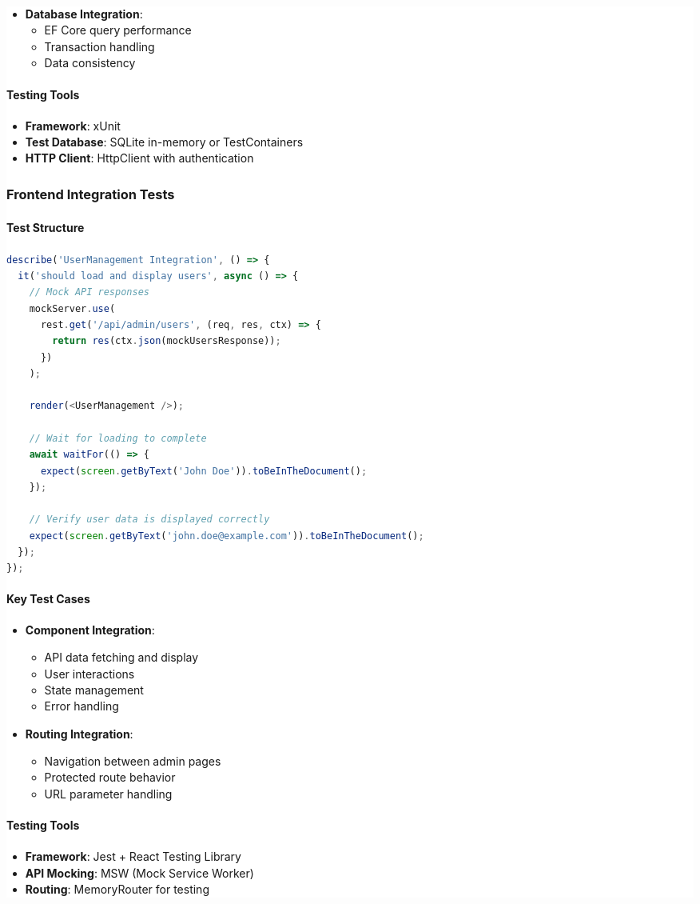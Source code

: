 - **Database Integration**:
  - EF Core query performance
  - Transaction handling
  - Data consistency

#### Testing Tools
- **Framework**: xUnit
- **Test Database**: SQLite in-memory or TestContainers
- **HTTP Client**: HttpClient with authentication

### Frontend Integration Tests

#### Test Structure
```typescript
describe('UserManagement Integration', () => {
  it('should load and display users', async () => {
    // Mock API responses
    mockServer.use(
      rest.get('/api/admin/users', (req, res, ctx) => {
        return res(ctx.json(mockUsersResponse));
      })
    );

    render(<UserManagement />);

    // Wait for loading to complete
    await waitFor(() => {
      expect(screen.getByText('John Doe')).toBeInTheDocument();
    });

    // Verify user data is displayed correctly
    expect(screen.getByText('john.doe@example.com')).toBeInTheDocument();
  });
});
```

#### Key Test Cases
- **Component Integration**:
  - API data fetching and display
  - User interactions
  - State management
  - Error handling

- **Routing Integration**:
  - Navigation between admin pages
  - Protected route behavior
  - URL parameter handling

#### Testing Tools
- **Framework**: Jest + React Testing Library
- **API Mocking**: MSW (Mock Service Worker)
- **Routing**: MemoryRouter for testing

